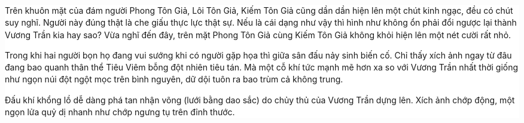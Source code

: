 Trên khuôn mặt của đám người Phong Tôn Giả, Lôi Tôn Giả, Kiếm Tôn Giả cũng dần dần hiện lên một chút kinh ngạc, đều có chút suy nghĩ. Người này đúng thật là che giấu thực lực thật sự. Nếu là cái dạng như vậy thì hình như không ổn phải đổi ngược lại thành Vương Trần kia hay sao? Vừa nghĩ đến đây, trên mặt Phong Tôn Giả cùng Kiếm Tôn Giả không khỏi hiện lên một nét cười rất nhỏ.

Trong khi hai người bọn họ đang vui sướng khi có người gặp họa thì giữa sân đấu nảy sinh biến cố. Chỉ thấy xích ảnh ngay từ đâu đang bao quanh thân thể Tiêu Viêm bỗng đột nhiên tiêu tán. Mà một cỗ khí tức mạnh mẽ hơn xa so với Vương Trần nhất thời giống như ngọn núi đột ngột mọc trên bình nguyên, dữ dội tuôn ra bao trùm cả không trung.

Đấu khí khổng lồ dễ dàng phá tan nhận võng (lưới bằng dao sắc) do chủy thủ của Vương Trần dựng lên. Xích ảnh chớp động, một ngọn lửa quỷ dị nhanh như chớp ngưng tụ trên đỉnh thước.




